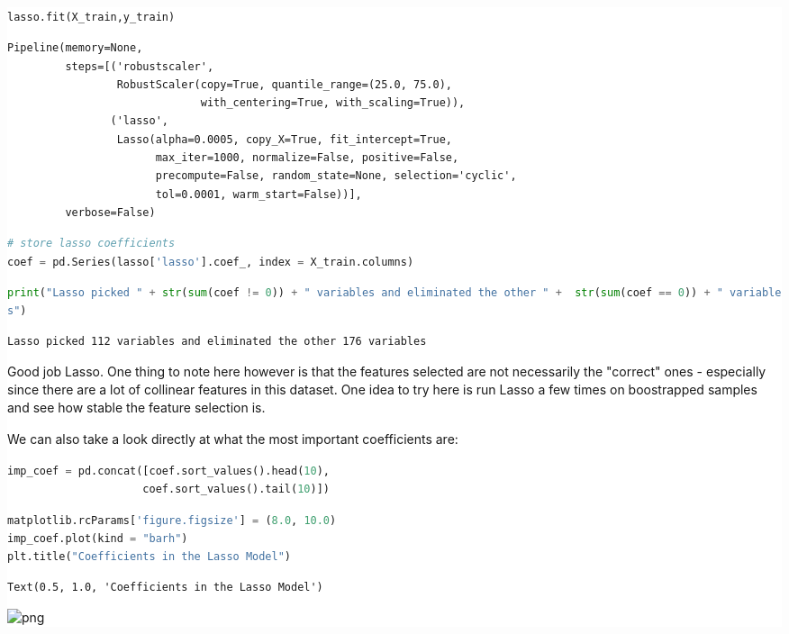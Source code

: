 
```python
lasso.fit(X_train,y_train)
```




    Pipeline(memory=None,
             steps=[('robustscaler',
                     RobustScaler(copy=True, quantile_range=(25.0, 75.0),
                                  with_centering=True, with_scaling=True)),
                    ('lasso',
                     Lasso(alpha=0.0005, copy_X=True, fit_intercept=True,
                           max_iter=1000, normalize=False, positive=False,
                           precompute=False, random_state=None, selection='cyclic',
                           tol=0.0001, warm_start=False))],
             verbose=False)




```python
# store lasso coefficients
coef = pd.Series(lasso['lasso'].coef_, index = X_train.columns)
```


```python
print("Lasso picked " + str(sum(coef != 0)) + " variables and eliminated the other " +  str(sum(coef == 0)) + " variables")
```

    Lasso picked 112 variables and eliminated the other 176 variables


Good job Lasso.  One thing to note here however is that the features selected are not necessarily the "correct" ones - especially since there are a lot of collinear features in this dataset. One idea to try here is run Lasso a few times on boostrapped samples and see how stable the feature selection is.

We can also take a look directly at what the most important coefficients are:


```python
imp_coef = pd.concat([coef.sort_values().head(10),
                     coef.sort_values().tail(10)])
```


```python
matplotlib.rcParams['figure.figsize'] = (8.0, 10.0)
imp_coef.plot(kind = "barh")
plt.title("Coefficients in the Lasso Model")
```




    Text(0.5, 1.0, 'Coefficients in the Lasso Model')




![png](output_82_1.png)
